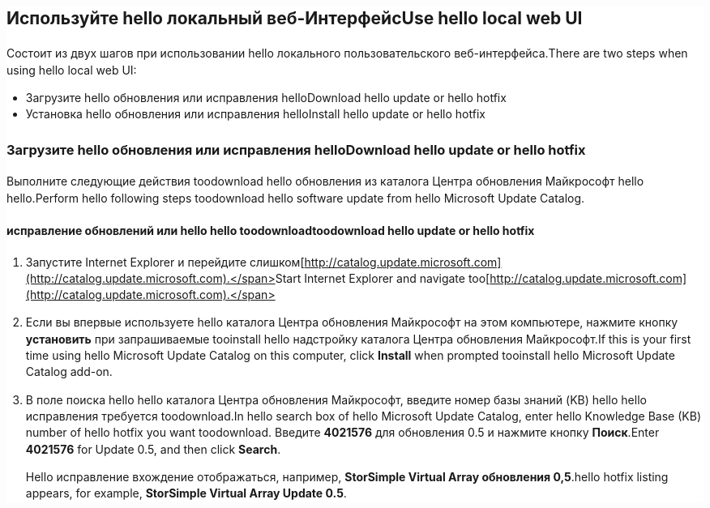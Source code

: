 ## <a name="use-hello-local-web-ui"></a><span data-ttu-id="30931-125">Используйте hello локальный веб-Интерфейс</span><span class="sxs-lookup"><span data-stu-id="30931-125">Use hello local web UI</span></span>

<span data-ttu-id="30931-126">Состоит из двух шагов при использовании hello локального пользовательского веб-интерфейса.</span><span class="sxs-lookup"><span data-stu-id="30931-126">There are two steps when using hello local web UI:</span></span>

* <span data-ttu-id="30931-127">Загрузите hello обновления или исправления hello</span><span class="sxs-lookup"><span data-stu-id="30931-127">Download hello update or hello hotfix</span></span>
* <span data-ttu-id="30931-128">Установка hello обновления или исправления hello</span><span class="sxs-lookup"><span data-stu-id="30931-128">Install hello update or hello hotfix</span></span>

### <a name="download-hello-update-or-hello-hotfix"></a><span data-ttu-id="30931-129">Загрузите hello обновления или исправления hello</span><span class="sxs-lookup"><span data-stu-id="30931-129">Download hello update or hello hotfix</span></span>

<span data-ttu-id="30931-130">Выполните следующие действия toodownload hello обновления из каталога Центра обновления Майкрософт hello hello.</span><span class="sxs-lookup"><span data-stu-id="30931-130">Perform hello following steps toodownload hello software update from hello Microsoft Update Catalog.</span></span>

#### <a name="toodownload-hello-update-or-hello-hotfix"></a><span data-ttu-id="30931-131">исправление обновлений или hello hello toodownload</span><span class="sxs-lookup"><span data-stu-id="30931-131">toodownload hello update or hello hotfix</span></span>

1. <span data-ttu-id="30931-132">Запустите Internet Explorer и перейдите слишком[http://catalog.update.microsoft.com](http://catalog.update.microsoft.com).</span><span class="sxs-lookup"><span data-stu-id="30931-132">Start Internet Explorer and navigate too[http://catalog.update.microsoft.com](http://catalog.update.microsoft.com).</span></span>

2. <span data-ttu-id="30931-133">Если вы впервые используете hello каталога Центра обновления Майкрософт на этом компьютере, нажмите кнопку **установить** при запрашиваемые tooinstall hello надстройку каталога Центра обновления Майкрософт.</span><span class="sxs-lookup"><span data-stu-id="30931-133">If this is your first time using hello Microsoft Update Catalog on this computer, click **Install** when prompted tooinstall hello Microsoft Update Catalog add-on.</span></span>

3. <span data-ttu-id="30931-134">В поле поиска hello hello каталога Центра обновления Майкрософт, введите номер базы знаний (KB) hello hello исправления требуется toodownload.</span><span class="sxs-lookup"><span data-stu-id="30931-134">In hello search box of hello Microsoft Update Catalog, enter hello Knowledge Base (KB) number of hello hotfix you want toodownload.</span></span> <span data-ttu-id="30931-135">Введите **4021576** для обновления 0.5 и нажмите кнопку **Поиск**.</span><span class="sxs-lookup"><span data-stu-id="30931-135">Enter **4021576** for Update 0.5, and then click **Search**.</span></span>
   
    <span data-ttu-id="30931-136">Hello исправление вхождение отображаться, например, **StorSimple Virtual Array обновления 0,5**.</span><span class="sxs-lookup"><span data-stu-id="30931-136">hello hotfix listing appears, for example, **StorSimple Virtual Array Update 0.5**.</span></span>
   